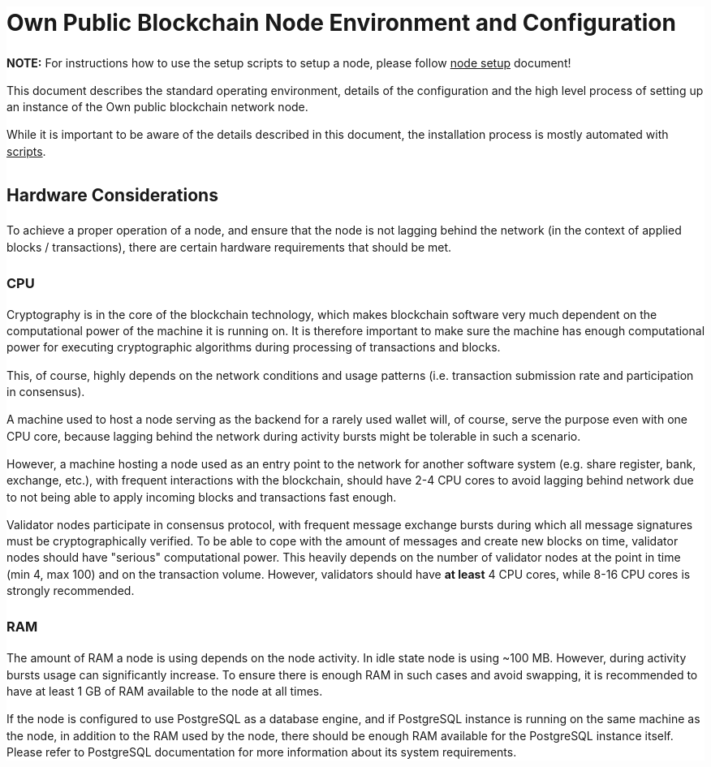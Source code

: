 # Own Public Blockchain Node Environment and Configuration

**NOTE:** For instructions how to use the setup scripts to setup a node, please follow [node setup](NodeSetup.md) document!

This document describes the standard operating environment, details of the configuration and the high level process of setting up an instance of the Own public blockchain network node.

While it is important to be aware of the details described in this document, the installation process is mostly automated with [scripts](NodeSetup.md#scripted-deployment).


## Hardware Considerations

To achieve a proper operation of a node, and ensure that the node is not lagging behind the network (in the context of applied blocks / transactions), there are certain hardware requirements that should be met.


### CPU

Cryptography is in the core of the blockchain technology, which makes blockchain software very much dependent on the computational power of the machine it is running on. It is therefore important to make sure the machine has enough computational power for executing cryptographic algorithms during processing of transactions and blocks.

This, of course, highly depends on the network conditions and usage patterns (i.e. transaction submission rate and participation in consensus).

A machine used to host a node serving as the backend for a rarely used wallet will, of course, serve the purpose even with one CPU core, because lagging behind the network during activity bursts might be tolerable in such a scenario.

However, a machine hosting a node used as an entry point to the network for another software system (e.g. share register, bank, exchange, etc.), with frequent interactions with the blockchain, should have 2-4 CPU cores to avoid lagging behind network due to not being able to apply incoming blocks and transactions fast enough.

Validator nodes participate in consensus protocol, with frequent message exchange bursts during which all message signatures must be cryptographically verified. To be able to cope with the amount of messages and create new blocks on time, validator nodes should have "serious" computational power. This heavily depends on the number of validator nodes at the point in time (min 4, max 100) and on the transaction volume. However, validators should have **at least** 4 CPU cores, while 8-16 CPU cores is strongly recommended.


### RAM

The amount of RAM a node is using depends on the node activity.
In idle state node is using ~100 MB. However, during activity bursts usage can significantly increase. To ensure there is enough RAM in such cases and avoid swapping, it is recommended to have at least 1 GB of RAM available to the node at all times.

If the node is configured to use PostgreSQL as a database engine, and if PostgreSQL instance is running on the same machine as the node, in addition to the RAM used by the node, there should be enough RAM available for the PostgreSQL instance itself. Please refer to PostgreSQL documentation for more information about its system requirements.

